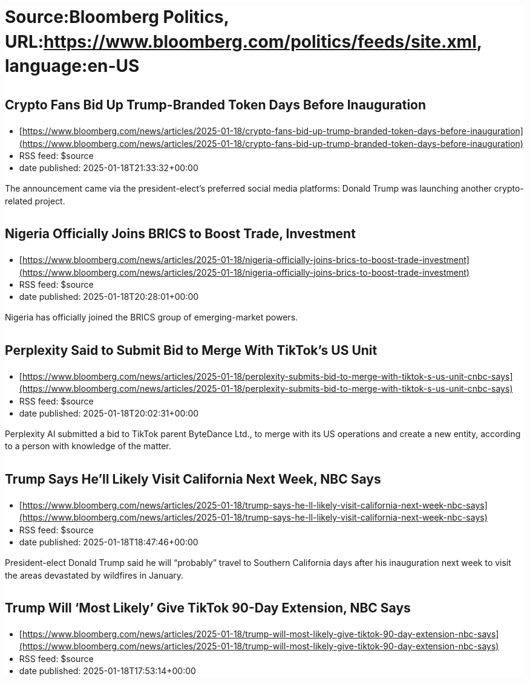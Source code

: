 # Source:Bloomberg Politics, URL:https://www.bloomberg.com/politics/feeds/site.xml, language:en-US

## Crypto Fans Bid Up Trump-Branded Token Days Before Inauguration
 - [https://www.bloomberg.com/news/articles/2025-01-18/crypto-fans-bid-up-trump-branded-token-days-before-inauguration](https://www.bloomberg.com/news/articles/2025-01-18/crypto-fans-bid-up-trump-branded-token-days-before-inauguration)
 - RSS feed: $source
 - date published: 2025-01-18T21:33:32+00:00

The announcement came via the president-elect’s preferred social media platforms: Donald Trump was launching another crypto-related project.

## Nigeria Officially Joins BRICS to Boost Trade, Investment
 - [https://www.bloomberg.com/news/articles/2025-01-18/nigeria-officially-joins-brics-to-boost-trade-investment](https://www.bloomberg.com/news/articles/2025-01-18/nigeria-officially-joins-brics-to-boost-trade-investment)
 - RSS feed: $source
 - date published: 2025-01-18T20:28:01+00:00

Nigeria has officially joined the BRICS group of emerging-market powers.

## Perplexity Said to Submit Bid to Merge With TikTok’s US Unit
 - [https://www.bloomberg.com/news/articles/2025-01-18/perplexity-submits-bid-to-merge-with-tiktok-s-us-unit-cnbc-says](https://www.bloomberg.com/news/articles/2025-01-18/perplexity-submits-bid-to-merge-with-tiktok-s-us-unit-cnbc-says)
 - RSS feed: $source
 - date published: 2025-01-18T20:02:31+00:00

Perplexity AI submitted a bid to TikTok parent ByteDance Ltd., to merge with its US operations and create a new entity, according to a person with knowledge of the matter.

## Trump Says He’ll Likely Visit California Next Week, NBC Says
 - [https://www.bloomberg.com/news/articles/2025-01-18/trump-says-he-ll-likely-visit-california-next-week-nbc-says](https://www.bloomberg.com/news/articles/2025-01-18/trump-says-he-ll-likely-visit-california-next-week-nbc-says)
 - RSS feed: $source
 - date published: 2025-01-18T18:47:46+00:00

President-elect Donald Trump said he will “probably” travel to Southern California days after his inauguration next week to visit the areas devastated by wildfires in January.

## Trump Will ‘Most Likely’ Give TikTok 90-Day Extension, NBC Says
 - [https://www.bloomberg.com/news/articles/2025-01-18/trump-will-most-likely-give-tiktok-90-day-extension-nbc-says](https://www.bloomberg.com/news/articles/2025-01-18/trump-will-most-likely-give-tiktok-90-day-extension-nbc-says)
 - RSS feed: $source
 - date published: 2025-01-18T17:53:14+00:00
